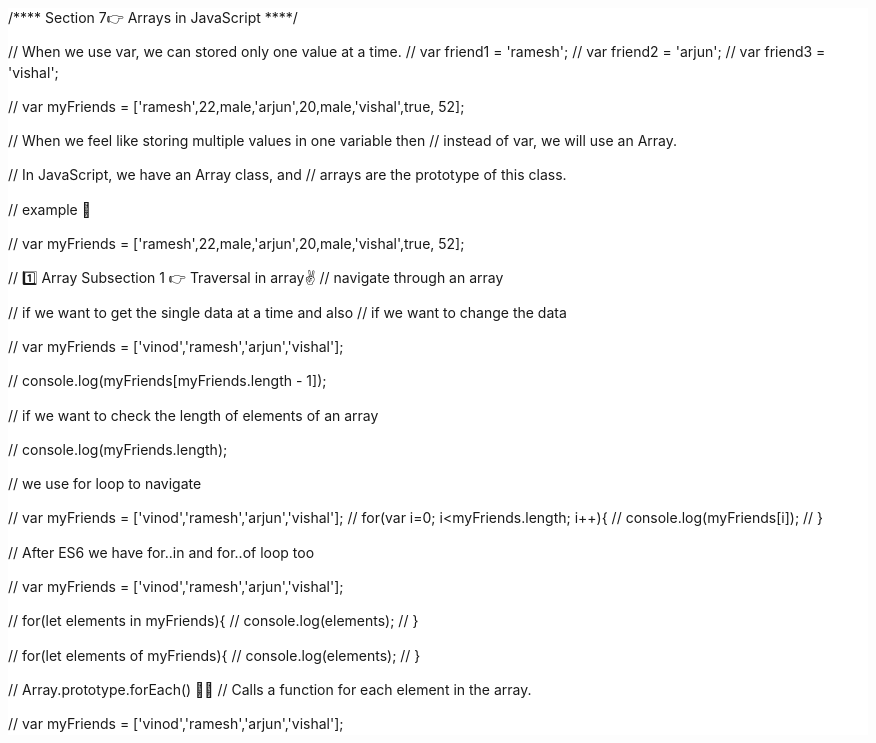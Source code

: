 

/**** Section 7👉 Arrays in JavaScript  ****/

// When we use var, we can stored only one value at a time. 
// var friend1 = 'ramesh';
// var friend2 = 'arjun';
// var friend3 = 'vishal';

// var myFriends = ['ramesh',22,male,'arjun',20,male,'vishal',true, 52];

// When we feel like storing multiple values in one variable then 
// instead of var, we will use an Array.

// In JavaScript, we have an Array class, and 
// arrays are the prototype of this class. 

// example 🏁


// var myFriends = ['ramesh',22,male,'arjun',20,male,'vishal',true, 52];



// 1️⃣ Array Subsection 1 👉 Traversal in array✌ 
// navigate through an array

// if we want to get the single data at a time  and also 
// if we want to change the data 


// var myFriends = ['vinod','ramesh','arjun','vishal'];

// console.log(myFriends[myFriends.length - 1]);

// if we want to check the length of elements of an array 

// console.log(myFriends.length);

// we use for loop to navigate 

// var myFriends = ['vinod','ramesh','arjun','vishal'];
// for(var i=0; i<myFriends.length; i++){
//   console.log(myFriends[i]);
// }

// After ES6 we have for..in and for..of loop too 

// var myFriends = ['vinod','ramesh','arjun','vishal'];

// for(let elements in myFriends){
//   console.log(elements);
// }

// for(let elements of myFriends){
//   console.log(elements);
// }

// Array.prototype.forEach() 🙋‍♂️
// Calls a function for each element in the array.

// var myFriends = ['vinod','ramesh','arjun','vishal'];
